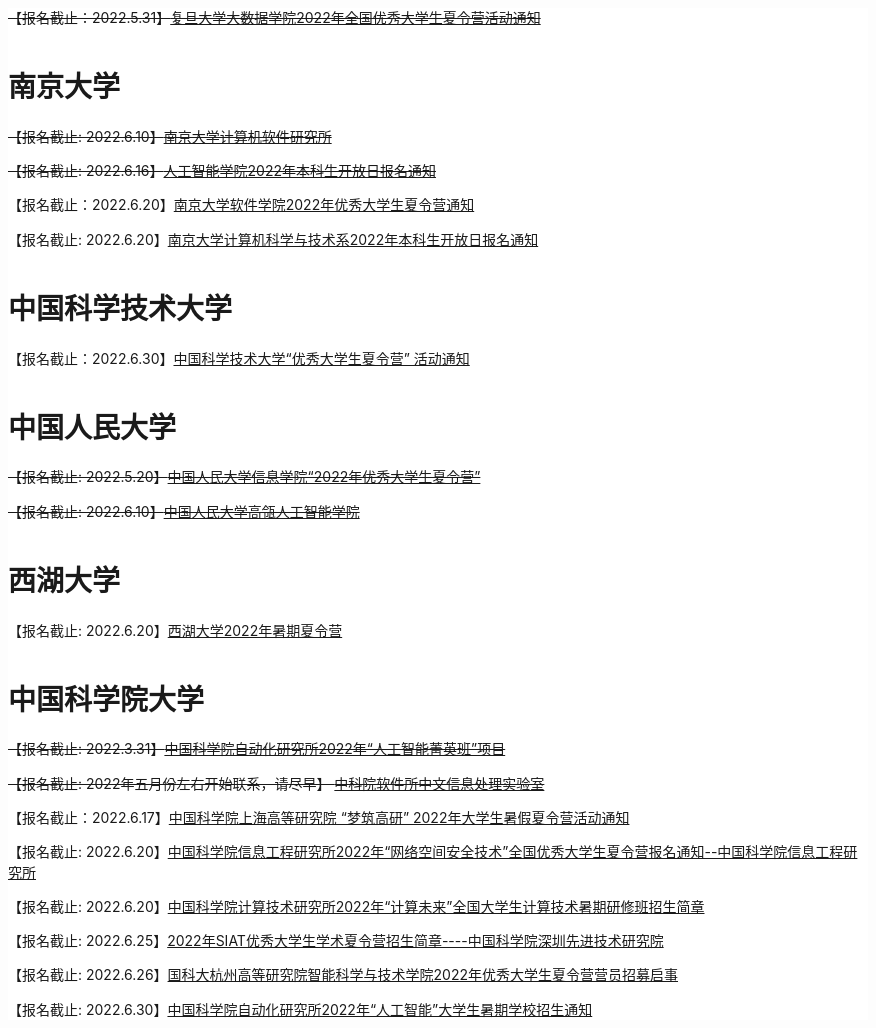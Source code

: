 ~~【报名截止：2022.5.31】[复旦大学大数据学院2022年全国优秀大学生夏令营活动通知](https://sds.fudan.edu.cn/bf/72/c17701a442226/page.htm)~~

# 南京大学

~~【报名截止: 2022.6.10】[南京大学计算机软件研究所](https://cs.nju.edu.cn/ics/recruit/index.html)~~

~~【报名截止: 2022.6.16】[人工智能学院2022年本科生开放日报名通知](https://ai.nju.edu.cn/b1/64/c17810a569700/page.htm)~~

【报名截止：2022.6.20】[南京大学软件学院2022年优秀大学生夏令营通知](https://software.nju.edu.cn/tzgg/20220527/i223082.html)

【报名截止: 2022.6.20】[南京大学计算机科学与技术系2022年本科生开放日报名通知](https://cs.nju.edu.cn/b0/eb/c1654a569579/page.htm)

# 中国科学技术大学

【报名截止：2022.6.30】[中国科学技术大学“优秀大学生夏令营” 活动通知](https://mp.weixin.qq.com/s?__biz=MzA5OTQ4MzAzMg==&mid=2650083353&idx=1&sn=1db1bed8ee834f726a53e97acd64ce4c)

# 中国人民大学

~~【报名截止: 2022.5.20】[中国人民大学信息学院“2022年优秀大学生夏令营”](http://info.ruc.edu.cn/xwgg/xygg/6d7d1c548f4c45919f0e30b2ce78a9d7.htm)~~

~~【报名截止: 2022.6.10】[中国人民大学高瓴人工智能学院](https://mp.weixin.qq.com/s/xGEd_mRczxnNNVVa0LRPxQ)~~

# 西湖大学

【报名截止: 2022.6.20】[西湖大学2022年暑期夏令营](https://www.westlake.edu.cn/news_events/westlakenews/zsdt/202204/t20220411_19774.shtml)

# 中国科学院大学

~~【报名截止: 2022.3.31】[中国科学院自动化研究所2022年“人工智能菁英班”项目](http://www.ia.cas.cn/yjsjy/zs/sszs/202203/t20220321_6401496.html)~~

~~【报名截止: 2022年五月份左右开始联系，请尽早】 [中科院软件所中文信息处理实验室](http://www.icip.org.cn/zh/2022/04/11/recruit/)~~

【报名截止：2022.6.17】[中国科学院上海高等研究院 “梦筑高研” 2022年大学生暑假夏令营活动通知](http://www.sari.cas.cn/gradedu/gdzssz/gddxssjxm/202204/t20220424_6437240.html)

【报名截止: 2022.6.20】[中国科学院信息工程研究所2022年“网络空间安全技术”全国优秀大学生夏令营报名通知--中国科学院信息工程研究所](http://www.iie.cas.cn/xsjy2020/zxtz2020/202205/t20220527_6454646.html)

【报名截止: 2022.6.20】[中国科学院计算技术研究所2022年“计算未来”全国大学生计算技术暑期研修班招生简章](http://ict.cas.cn/xwgg/tzgg/202206/t20220608_6458869.html)

【报名截止: 2022.6.25】[2022年SIAT优秀大学生学术夏令营招生简章----中国科学院深圳先进技术研究院](https://www.siat.ac.cn/yjsjy2016/zsjs2016/202205/t20220524_6453480.html)

【报名截止: 2022.6.26】[国科大杭州高等研究院智能科学与技术学院2022年优秀大学生夏令营营员招募启事](http://hias.ucas.ac.cn/znkxyjs/info/1055/1524.htm)

【报名截止: 2022.6.30】[中国科学院自动化研究所2022年“人工智能”大学生暑期学校招生通知](https://mp.weixin.qq.com/s/DBzm8hKXGIavwMq7st44Vw)
